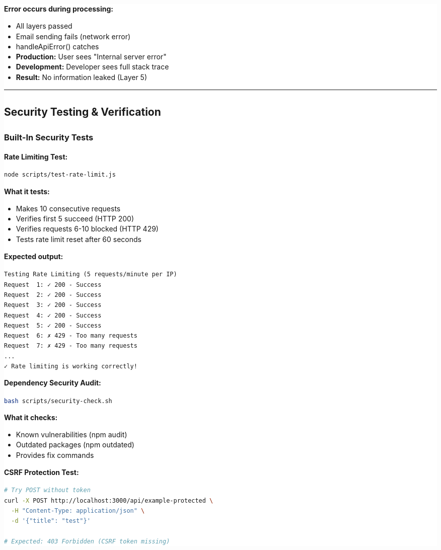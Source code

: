 **Error occurs during processing:**
- All layers passed
- Email sending fails (network error)
- handleApiError() catches
- **Production:** User sees "Internal server error"
- **Development:** Developer sees full stack trace
- **Result:** No information leaked (Layer 5)

---

## Security Testing & Verification

### Built-In Security Tests

**Rate Limiting Test:**
```bash
node scripts/test-rate-limit.js
```

**What it tests:**
- Makes 10 consecutive requests
- Verifies first 5 succeed (HTTP 200)
- Verifies requests 6-10 blocked (HTTP 429)
- Tests rate limit reset after 60 seconds

**Expected output:**
```
Testing Rate Limiting (5 requests/minute per IP)
Request  1: ✓ 200 - Success
Request  2: ✓ 200 - Success
Request  3: ✓ 200 - Success
Request  4: ✓ 200 - Success
Request  5: ✓ 200 - Success
Request  6: ✗ 429 - Too many requests
Request  7: ✗ 429 - Too many requests
...
✓ Rate limiting is working correctly!
```

**Dependency Security Audit:**
```bash
bash scripts/security-check.sh
```

**What it checks:**
- Known vulnerabilities (npm audit)
- Outdated packages (npm outdated)
- Provides fix commands

**CSRF Protection Test:**
```bash
# Try POST without token
curl -X POST http://localhost:3000/api/example-protected \
  -H "Content-Type: application/json" \
  -d '{"title": "test"}'

# Expected: 403 Forbidden (CSRF token missing)
```
